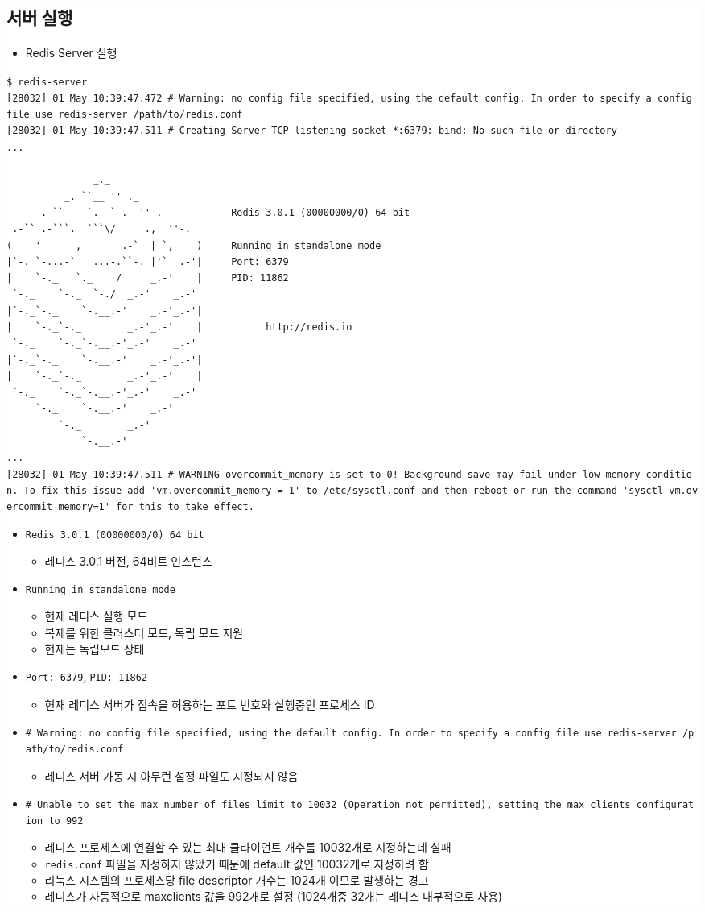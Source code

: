 ## 서버 실행

- Redis Server 실행

```cli
$ redis-server
[28032] 01 May 10:39:47.472 # Warning: no config file specified, using the default config. In order to specify a config file use redis-server /path/to/redis.conf
[28032] 01 May 10:39:47.511 # Creating Server TCP listening socket *:6379: bind: No such file or directory
...

               _._
          _.-``__ ''-._
     _.-``    `.  `_.  ''-._           Redis 3.0.1 (00000000/0) 64 bit
 .-`` .-```.  ```\/    _.,_ ''-._
(    '      ,       .-`  | `,    )     Running in standalone mode
|`-._`-...-` __...-.``-._|'` _.-'|     Port: 6379
|    `-._   `._    /     _.-'    |     PID: 11862
 `-._    `-._  `-./  _.-'    _.-'
|`-._`-._    `-.__.-'    _.-'_.-'|
|    `-._`-._        _.-'_.-'    |           http://redis.io
 `-._    `-._`-.__.-'_.-'    _.-'
|`-._`-._    `-.__.-'    _.-'_.-'|
|    `-._`-._        _.-'_.-'    |
 `-._    `-._`-.__.-'_.-'    _.-'
     `-._    `-.__.-'    _.-'
         `-._        _.-'
             `-.__.-'
...
[28032] 01 May 10:39:47.511 # WARNING overcommit_memory is set to 0! Background save may fail under low memory condition. To fix this issue add 'vm.overcommit_memory = 1' to /etc/sysctl.conf and then reboot or run the command 'sysctl vm.overcommit_memory=1' for this to take effect.
```

- `Redis 3.0.1 (00000000/0) 64 bit`
  - 레디스 3.0.1 버전, 64비트 인스턴스

- `Running in standalone mode`
  - 현재 레디스 실행 모드
  - 복제를 위한 클러스터 모드, 독립 모드 지원
  - 현재는 독립모드 상태

- `Port: 6379`, `PID: 11862`
  - 현재 레디스 서버가 접속을 허용하는 포트 번호와 실행중인 프로세스 ID

- `# Warning: no config file specified, using the default config. In order to specify a config file use redis-server /path/to/redis.conf`
  - 레디스 서버 가동 시 아무런 설정 파일도 지정되지 않음

- `# Unable to set the max number of files limit to 10032 (Operation not permitted), setting the max clients configuration to 992`
  - 레디스 프로세스에 연결할 수 있는 최대 클라이언트 개수를 10032개로 지정하는데 실패
  - `redis.conf` 파일을 지정하지 않았기 때문에 default 값인 10032개로 지정하려 함
  - 리눅스 시스템의 프로세스당 file descriptor 개수는 1024개 이므로 발생하는 경고
  - 레디스가 자동적으로 maxclients 값을 992개로 설정 (1024개중 32개는 레디스 내부적으로 사용)
